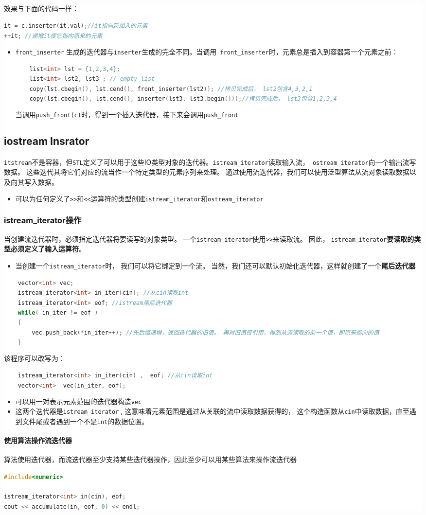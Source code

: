    效果与下面的代码一样：

   ```c++
   it = c.inserter(it,val);//it指向新加入的元素
   ++it; //递增it使它指向原来的元素
   ```

* `front_inserter` 生成的迭代器与`inserter`生成的完全不同。当调用` front_inserter`时，元素总是插入到容器第一个元素之前：

  ```c++
      list<int> lst = {1,2,3,4};
      list<int> lst2, lst3 ; // empty list
      copy(lst.cbegin(), lst.cend(), front_inserter(lst2)); //拷贝完成后， lst2包含4,3,2,1
      copy(lst.cbegin(), lst.cend(), inserter(lst3, lst3.begin()));//拷贝完成后， lst3包含1,2,3,4
  ```

  当调用`push_front(c)`时，得到一个插入迭代器，接下来会调用`push_front`

## iostream Insrator

`itstream`不是容器，但`STL`定义了可以用于这些IO类型对象的迭代器。`istream_iterator`读取输入流，` ostream_iterator`向一个输出流写数据。 这些迭代其将它们对应的流当作一个特定类型的元素序列来处理。 通过使用流迭代器，我们可以使用泛型算法从流对象读取数据以及向其写入数据。

* 可以为任何定义了`>>`和`<<`运算符的类型创建`istream_iterator`和`ostream_iterator`

### istream_iterator操作

当创建流迭代器时，必须指定迭代器将要读写的对象类型。 一个`istream_iterator`使用`>>`来读取流。 因此， `istream_iterator`**要读取的类型必须定义了输入运算符**。 

* 当创建一个`istream_iterator`时， 我们可以将它绑定到一个流。 当然，我们还可以默认初始化迭代器，这样就创建了一个**尾后迭代器**

```c++
    vector<int> vec;
    istream_iterator<int> in_iter(cin); //从cin读取int
    istream_iterator<int> eof; //istream尾后迭代器
    while( in_iter != eof )
    {
        vec.push_back(*in_iter++); //先后缀递增，返回迭代器的旧值。 再对旧值接引用，得到从流读取的前一个值，即原来指向的值
    }
```

该程序可以改写为：

```c++
    istream_iterator<int> in_iter(cin) ,  eof; //从cin读取int
    vector<int>  vec(in_iter, eof);
```

* 可以用一对表示元素范围的迭代器构造`vec`
* 这两个迭代器是`istream_iterator` , 这意味着元素范围是通过从关联的流中读取数据获得的， 这个构造函数从`cin`中读取数据，直至遇到文件尾或者遇到一个不是`int`的数据位置。 

####  使用算法操作流迭代器

  算法使用迭代器，而流迭代器至少支持某些迭代器操作，因此至少可以用某些算法来操作流迭代器

```c++
#include<numeric>

istream_iterator<int> in(cin), eof;
cout << accumulate(in, eof, 0) << endl;
```
